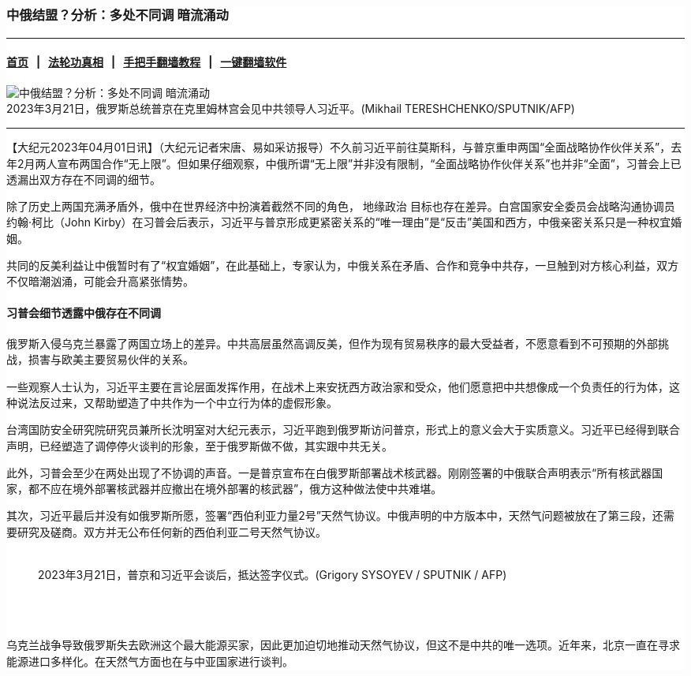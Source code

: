 ### 中俄结盟？分析：多处不同调 暗流涌动
------------------------

#### [首页](https://github.com/gfw-breaker/banned-news3/blob/master/README.md) &nbsp;&nbsp;|&nbsp;&nbsp; [法轮功真相](https://github.com/begood0513/basic/blob/master/README.md)  &nbsp;&nbsp;|&nbsp;&nbsp; [手把手翻墙教程](https://github.com/gfw-breaker/guides/wiki)  &nbsp;&nbsp;|&nbsp;&nbsp; [一键翻墙软件](https://github.com/gfw-breaker/nogfw/blob/master/README.md)  



<div><img alt="中俄结盟？分析：多处不同调 暗流涌动" class="attachment-djy_600_400 size-djy_600_400 wp-post-image" src="https://i.epochtimes.com/assets/uploads/2023/03/id13955454-000_33BR4YV-600x400.jpg"/>
<div class="caption">
 2023年3月21日，俄罗斯总统普京在克里姆林宫会见中共领导人习近平。(Mikhail TERESHCHENKO/SPUTNIK/AFP)
</div></div><hr/>


<div><p>
 【大纪元2023年04月01日讯】（大纪元记者宋唐、易如采访报导）不久前习近平前往莫斯科，与普京重申两国“全面战略协作伙伴关系”，去年2月两人宣布两国合作“无上限”。但如果仔细观察，中俄所谓“无上限”并非没有限制，“全面战略协作伙伴关系”也并非“全面”，习普会上已透漏出双方存在不同调的细节。
</p>
<p>
 除了历史上两国充满矛盾外，俄中在世界经济中扮演着截然不同的角色，
 <ok href="https://www.epochtimes.com/gb/tag/%E5%9C%B0%E7%BC%98%E6%94%BF%E6%B2%BB.html">
  地缘政治
 </ok>
 目标也存在差异。白宫国家安全委员会战略沟通协调员约翰·柯比（John Kirby）在习普会后表示，习近平与普京形成更紧密关系的“唯一理由”是“反击”美国和西方，中俄亲密关系只是一种权宜婚姻。
</p>
<p>
 共同的反美利益让中俄暂时有了“权宜婚姻”，在此基础上，专家认为，中俄关系在矛盾、合作和竞争中共存，一旦触到对方核心利益，双方不仅暗潮汹涌，可能会升高紧张情势。
</p>
<h4>
 习普会细节透露中俄存在不同调
</h4>
<p>
 俄罗斯入侵乌克兰暴露了两国立场上的差异。中共高层虽然高调反美，但作为现有贸易秩序的最大受益者，不愿意看到不可预期的外部挑战，损害与欧美主要贸易伙伴的关系。
</p>
<p>
 一些观察人士认为，习近平主要在言论层面发挥作用，在战术上来安抚西方政治家和受众，他们愿意把中共想像成一个负责任的行为体，这种说法反过来，又帮助塑造了中共作为一个中立行为体的虚假形象。
</p>
<p>
 台湾国防安全研究院研究员兼所长沈明室对大纪元表示，习近平跑到俄罗斯访问普京，形式上的意义会大于实质意义。习近平已经得到联合声明，已经塑造了调停停火谈判的形象，至于俄罗斯做不做，其实跟中共无关。
</p>
<p>
 此外，习普会至少在两处出现了不协调的声音。一是普京宣布在白俄罗斯部署战术核武器。刚刚签署的中俄联合声明表示“所有核武器国家，都不应在境外部署核武器并应撤出在境外部署的核武器”，俄方这种做法使中共难堪。
</p>
<p>
 其次，习近平最后并没有如俄罗斯所愿，签署“西伯利亚力量2号”天然气协议。中俄声明的中方版本中，天然气问题被放在了第三段，还需要研究及磋商。双方并无公布任何新的西伯利亚二号天然气协议。
</p>
<figure aria-describedby="caption-attachment-13955326" class="wp-caption aligncenter" id="attachment_13955326" style="width: 600px">
 <ok href="https://i.epochtimes.com/assets/uploads/2023/03/id13955326-000_33BR8Z6.jpg" target="_blank">
  <img alt="" class="size-large wp-image-13955326" src="https://i.epochtimes.com/assets/uploads/2023/03/id13955326-000_33BR8Z6-600x401.jpg"/>
 </ok>
 <br/><figcaption class="wp-caption-text" id="caption-attachment-13955326">
  2023年3月21日，普京和习近平会谈后，抵达签字仪式。(Grigory SYSOYEV / SPUTNIK / AFP)
 </figcaption><br/>
</figure><br/>
<p>
 乌克兰战争导致俄罗斯失去欧洲这个最大能源买家，因此更加迫切地推动天然气协议，但这不是中共的唯一选项。近年来，北京一直在寻求能源进口多样化。在天然气方面也在与中亚国家进行谈判。
</p>